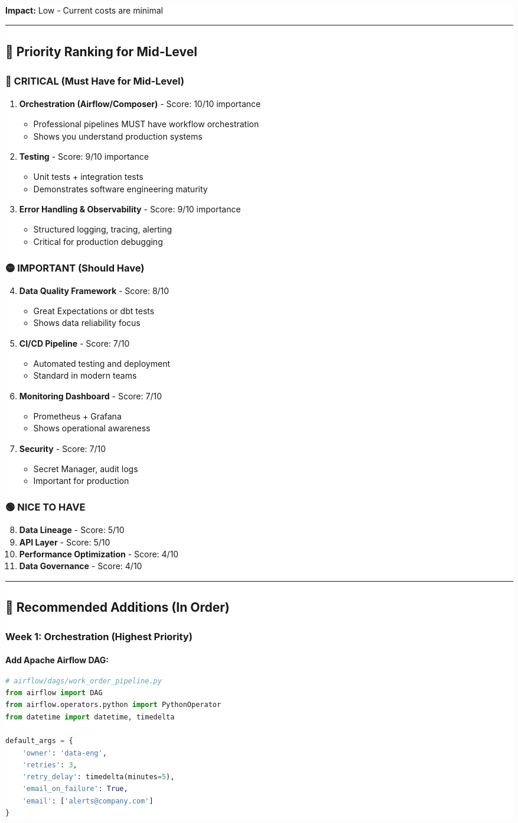 **Impact:** Low - Current costs are minimal

---

## 🎯 **Priority Ranking for Mid-Level**

### **🔴 CRITICAL (Must Have for Mid-Level)**

1. **Orchestration (Airflow/Composer)** - Score: 10/10 importance
   - Professional pipelines MUST have workflow orchestration
   - Shows you understand production systems

2. **Testing** - Score: 9/10 importance
   - Unit tests + integration tests
   - Demonstrates software engineering maturity

3. **Error Handling & Observability** - Score: 9/10 importance
   - Structured logging, tracing, alerting
   - Critical for production debugging

### **🟡 IMPORTANT (Should Have)**

4. **Data Quality Framework** - Score: 8/10
   - Great Expectations or dbt tests
   - Shows data reliability focus

5. **CI/CD Pipeline** - Score: 7/10
   - Automated testing and deployment
   - Standard in modern teams

6. **Monitoring Dashboard** - Score: 7/10
   - Prometheus + Grafana
   - Shows operational awareness

7. **Security** - Score: 7/10
   - Secret Manager, audit logs
   - Important for production

### **🟢 NICE TO HAVE**

8. **Data Lineage** - Score: 5/10
9. **API Layer** - Score: 5/10
10. **Performance Optimization** - Score: 4/10
11. **Data Governance** - Score: 4/10

---

## 🚀 **Recommended Additions (In Order)**

### **Week 1: Orchestration** (Highest Priority)

**Add Apache Airflow DAG:**

```python
# airflow/dags/work_order_pipeline.py
from airflow import DAG
from airflow.operators.python import PythonOperator
from datetime import datetime, timedelta

default_args = {
    'owner': 'data-eng',
    'retries': 3,
    'retry_delay': timedelta(minutes=5),
    'email_on_failure': True,
    'email': ['alerts@company.com']
}
```